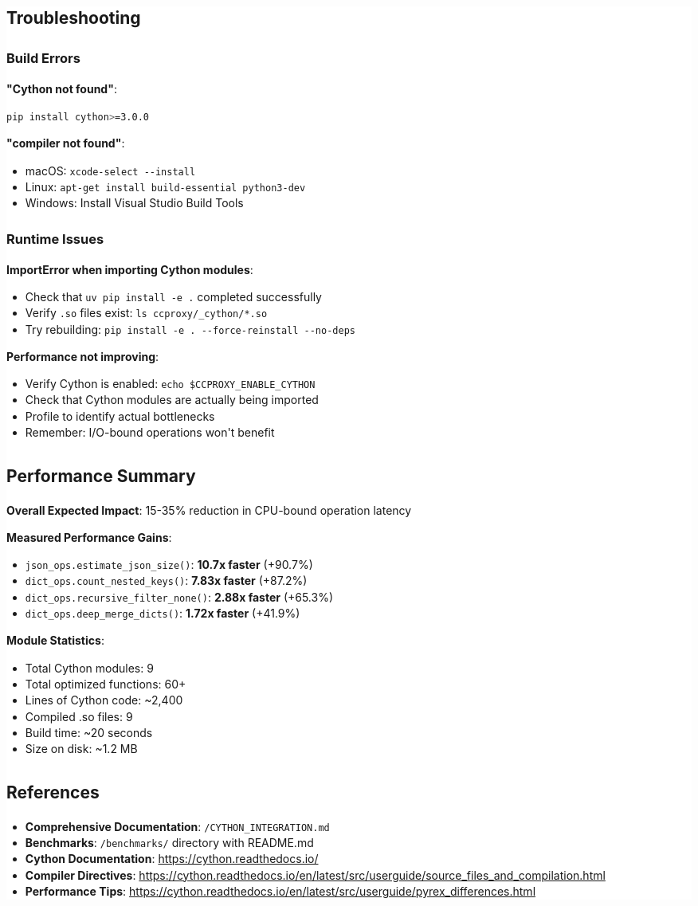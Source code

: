 ## Troubleshooting

### Build Errors

**"Cython not found"**:
```bash
pip install cython>=3.0.0
```

**"compiler not found"**:
- macOS: `xcode-select --install`
- Linux: `apt-get install build-essential python3-dev`
- Windows: Install Visual Studio Build Tools

### Runtime Issues

**ImportError when importing Cython modules**:
- Check that `uv pip install -e .` completed successfully
- Verify `.so` files exist: `ls ccproxy/_cython/*.so`
- Try rebuilding: `pip install -e . --force-reinstall --no-deps`

**Performance not improving**:
- Verify Cython is enabled: `echo $CCPROXY_ENABLE_CYTHON`
- Check that Cython modules are actually being imported
- Profile to identify actual bottlenecks
- Remember: I/O-bound operations won't benefit

## Performance Summary

**Overall Expected Impact**: 15-35% reduction in CPU-bound operation latency

**Measured Performance Gains**:
- `json_ops.estimate_json_size()`: **10.7x faster** (+90.7%)
- `dict_ops.count_nested_keys()`: **7.83x faster** (+87.2%)
- `dict_ops.recursive_filter_none()`: **2.88x faster** (+65.3%)
- `dict_ops.deep_merge_dicts()`: **1.72x faster** (+41.9%)

**Module Statistics**:
- Total Cython modules: 9
- Total optimized functions: 60+
- Lines of Cython code: ~2,400
- Compiled .so files: 9
- Build time: ~20 seconds
- Size on disk: ~1.2 MB

## References

- **Comprehensive Documentation**: `/CYTHON_INTEGRATION.md`
- **Benchmarks**: `/benchmarks/` directory with README.md
- **Cython Documentation**: https://cython.readthedocs.io/
- **Compiler Directives**: https://cython.readthedocs.io/en/latest/src/userguide/source_files_and_compilation.html
- **Performance Tips**: https://cython.readthedocs.io/en/latest/src/userguide/pyrex_differences.html
